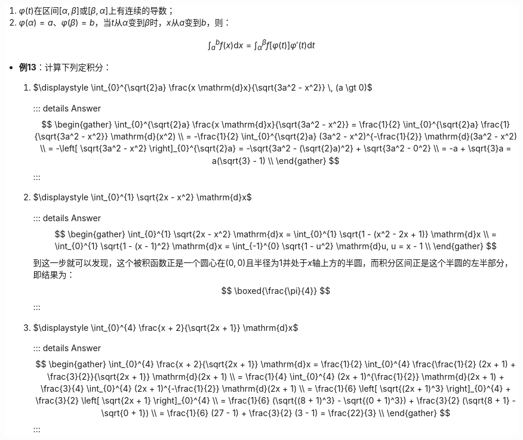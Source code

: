 1. $\varphi(t)$在区间$\left[ \alpha, \beta \right]$或$\left[ \beta, \alpha \right]$上有连续的导数；
2. $\varphi(\alpha) = a$、$\varphi(\beta) = b$，当$t$从$\alpha$变到$\beta$时，$x$从$a$变到$b$，则：

$$
\int_{a}^{b} f(x) \mathrm{d}x = \int_{\alpha}^{\beta} f\left[ \varphi(t) \right] \varphi'(t) \mathrm{d}t
$$

- **例13**：计算下列定积分：

    1. $\displaystyle \int_{0}^{\sqrt{2}a} \frac{x \mathrm{d}x}{\sqrt{3a^2 - x^2}} \, (a \gt 0)$

        ::: details Answer
        $$
        \begin{gather}
        \int_{0}^{\sqrt{2}a} \frac{x \mathrm{d}x}{\sqrt{3a^2 - x^2}}
        = \frac{1}{2} \int_{0}^{\sqrt{2}a} \frac{1}{\sqrt{3a^2 - x^2}} \mathrm{d}(x^2) \\
        = -\frac{1}{2} \int_{0}^{\sqrt{2}a} (3a^2 - x^2)^{-\frac{1}{2}} \mathrm{d}(3a^2 - x^2) \\
        = -\left[ \sqrt{3a^2 - x^2} \right]_{0}^{\sqrt{2}a}
        = -\sqrt{3a^2 - (\sqrt{2}a)^2} + \sqrt{3a^2 - 0^2} \\
        = -a + \sqrt{3}a = a(\sqrt{3} - 1) \\
        \end{gather}
        $$
        :::

    2. $\displaystyle \int_{0}^{1} \sqrt{2x - x^2} \mathrm{d}x$

        ::: details Answer
        $$
        \begin{gather}
        \int_{0}^{1} \sqrt{2x - x^2} \mathrm{d}x
        = \int_{0}^{1} \sqrt{1 - (x^2 - 2x + 1)} \mathrm{d}x \\
        = \int_{0}^{1} \sqrt{1 - (x - 1)^2} \mathrm{d}x
        = \int_{-1}^{0} \sqrt{1 - u^2} \mathrm{d}u, u = x - 1 \\
        \end{gather}
        $$
        到这一步就可以发现，这个被积函数正是一个圆心在$(0, 0)$且半径为$1$并处于$x$轴上方的半圆，而积分区间正是这个半圆的左半部分，即结果为：
        $$
        \boxed{\frac{\pi}{4}}
        $$
        :::
    
    3. $\displaystyle \int_{0}^{4} \frac{x + 2}{\sqrt{2x + 1}} \mathrm{d}x$
    
        ::: details Answer
        $$
        \begin{gather}
        \int_{0}^{4} \frac{x + 2}{\sqrt{2x + 1}} \mathrm{d}x
        = \frac{1}{2} \int_{0}^{4} \frac{\frac{1}{2} (2x + 1) + \frac{3}{2}}{\sqrt{2x + 1}} \mathrm{d}(2x + 1) \\
        = \frac{1}{4} \int_{0}^{4} (2x + 1)^{\frac{1}{2}} \mathrm{d}(2x + 1) + \frac{3}{4} \int_{0}^{4} (2x + 1)^{-\frac{1}{2}} \mathrm{d}(2x + 1) \\
        = \frac{1}{6} \left[ \sqrt{(2x + 1)^3} \right]_{0}^{4} + \frac{3}{2} \left[ \sqrt{2x + 1} \right]_{0}^{4} \\
        = \frac{1}{6} (\sqrt{(8 + 1)^3} - \sqrt{(0 + 1)^3}) + \frac{3}{2} (\sqrt{8 + 1} - \sqrt{0 + 1}) \\
        = \frac{1}{6} (27 - 1) + \frac{3}{2} (3 - 1)
        = \frac{22}{3} \\
        \end{gather}
        $$
        :::
    